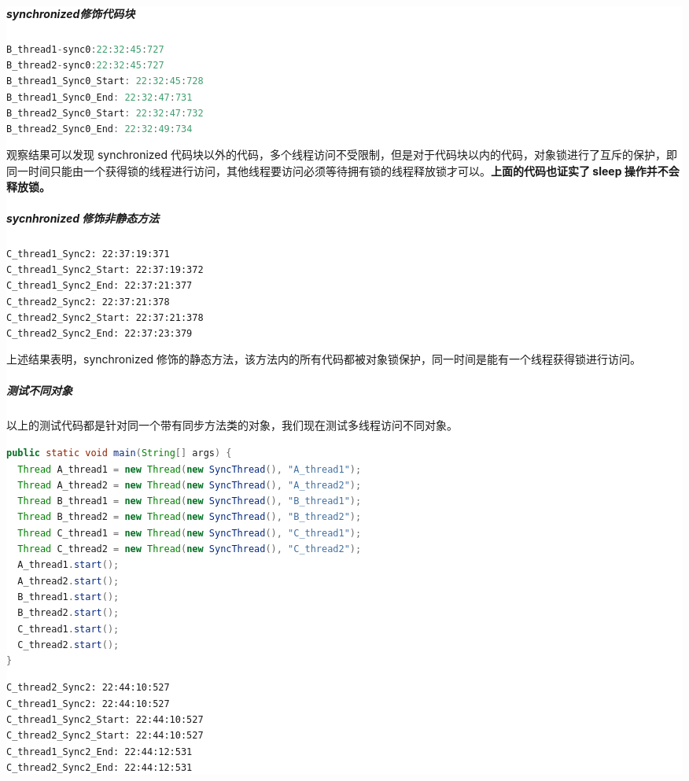 ##### synchronized修饰代码块

```java
B_thread1-sync0:22:32:45:727
B_thread2-sync0:22:32:45:727
B_thread1_Sync0_Start: 22:32:45:728
B_thread1_Sync0_End: 22:32:47:731
B_thread2_Sync0_Start: 22:32:47:732
B_thread2_Sync0_End: 22:32:49:734
```

观察结果可以发现 synchronized 代码块以外的代码，多个线程访问不受限制，但是对于代码块以内的代码，对象锁进行了互斥的保护，即同一时间只能由一个获得锁的线程进行访问，其他线程要访问必须等待拥有锁的线程释放锁才可以。**上面的代码也证实了 sleep 操作并不会释放锁。**

##### sycnhronized 修饰非静态方法

```html
C_thread1_Sync2: 22:37:19:371
C_thread1_Sync2_Start: 22:37:19:372
C_thread1_Sync2_End: 22:37:21:377
C_thread2_Sync2: 22:37:21:378
C_thread2_Sync2_Start: 22:37:21:378
C_thread2_Sync2_End: 22:37:23:379
```

上述结果表明，synchronized 修饰的静态方法，该方法内的所有代码都被对象锁保护，同一时间是能有一个线程获得锁进行访问。

##### 测试不同对象

以上的测试代码都是针对同一个带有同步方法类的对象，我们现在测试多线程访问不同对象。

```java
public static void main(String[] args) {
  Thread A_thread1 = new Thread(new SyncThread(), "A_thread1");
  Thread A_thread2 = new Thread(new SyncThread(), "A_thread2");
  Thread B_thread1 = new Thread(new SyncThread(), "B_thread1");
  Thread B_thread2 = new Thread(new SyncThread(), "B_thread2");
  Thread C_thread1 = new Thread(new SyncThread(), "C_thread1");
  Thread C_thread2 = new Thread(new SyncThread(), "C_thread2");
  A_thread1.start();
  A_thread2.start();
  B_thread1.start();
  B_thread2.start();
  C_thread1.start();
  C_thread2.start();
}
```

```html
C_thread2_Sync2: 22:44:10:527
C_thread1_Sync2: 22:44:10:527
C_thread1_Sync2_Start: 22:44:10:527
C_thread2_Sync2_Start: 22:44:10:527
C_thread1_Sync2_End: 22:44:12:531
C_thread2_Sync2_End: 22:44:12:531
```
